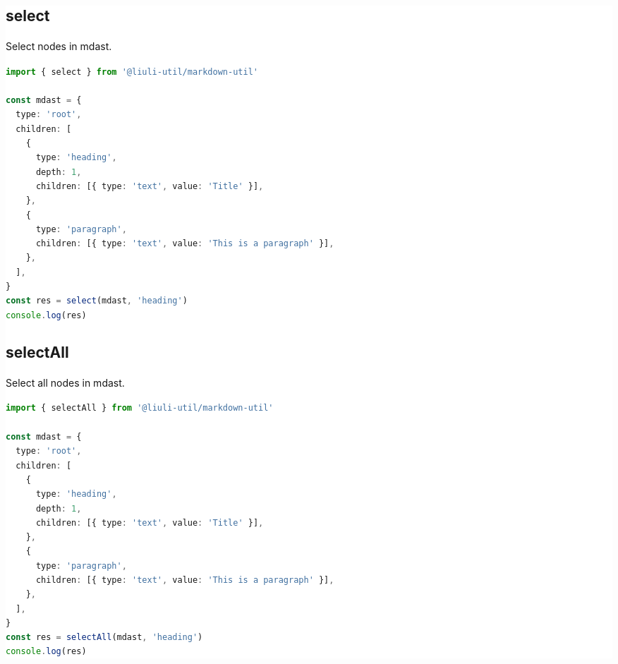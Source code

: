 ## select

Select nodes in mdast.

```ts
import { select } from '@liuli-util/markdown-util'

const mdast = {
  type: 'root',
  children: [
    {
      type: 'heading',
      depth: 1,
      children: [{ type: 'text', value: 'Title' }],
    },
    {
      type: 'paragraph',
      children: [{ type: 'text', value: 'This is a paragraph' }],
    },
  ],
}
const res = select(mdast, 'heading')
console.log(res)
```

## selectAll

Select all nodes in mdast.

```ts
import { selectAll } from '@liuli-util/markdown-util'

const mdast = {
  type: 'root',
  children: [
    {
      type: 'heading',
      depth: 1,
      children: [{ type: 'text', value: 'Title' }],
    },
    {
      type: 'paragraph',
      children: [{ type: 'text', value: 'This is a paragraph' }],
    },
  ],
}
const res = selectAll(mdast, 'heading')
console.log(res)
```
